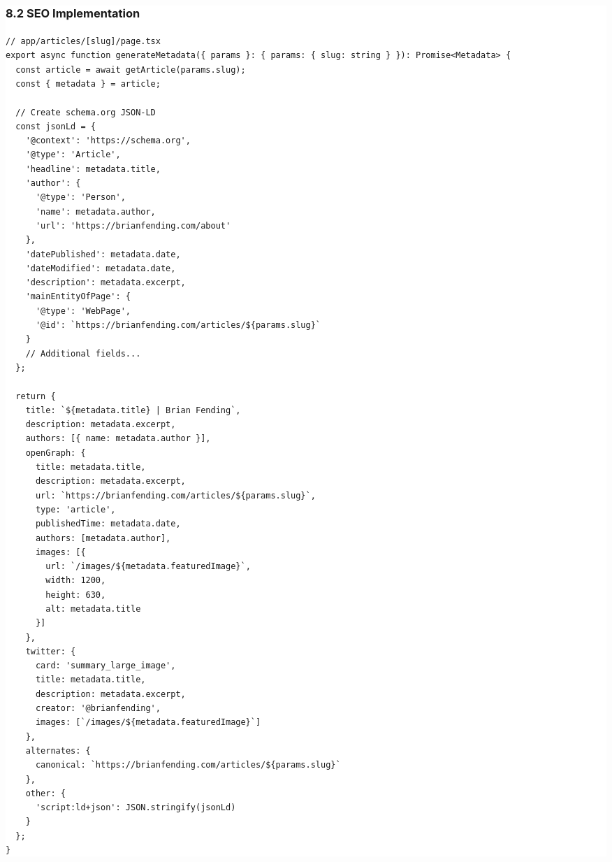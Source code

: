 ### 8.2 SEO Implementation

```tsx
// app/articles/[slug]/page.tsx
export async function generateMetadata({ params }: { params: { slug: string } }): Promise<Metadata> {
  const article = await getArticle(params.slug);
  const { metadata } = article;
  
  // Create schema.org JSON-LD
  const jsonLd = {
    '@context': 'https://schema.org',
    '@type': 'Article',
    'headline': metadata.title,
    'author': {
      '@type': 'Person',
      'name': metadata.author,
      'url': 'https://brianfending.com/about'
    },
    'datePublished': metadata.date,
    'dateModified': metadata.date,
    'description': metadata.excerpt,
    'mainEntityOfPage': {
      '@type': 'WebPage',
      '@id': `https://brianfending.com/articles/${params.slug}`
    }
    // Additional fields...
  };
  
  return {
    title: `${metadata.title} | Brian Fending`,
    description: metadata.excerpt,
    authors: [{ name: metadata.author }],
    openGraph: {
      title: metadata.title,
      description: metadata.excerpt,
      url: `https://brianfending.com/articles/${params.slug}`,
      type: 'article',
      publishedTime: metadata.date,
      authors: [metadata.author],
      images: [{
        url: `/images/${metadata.featuredImage}`,
        width: 1200,
        height: 630,
        alt: metadata.title
      }]
    },
    twitter: {
      card: 'summary_large_image',
      title: metadata.title,
      description: metadata.excerpt,
      creator: '@brianfending',
      images: [`/images/${metadata.featuredImage}`]
    },
    alternates: {
      canonical: `https://brianfending.com/articles/${params.slug}`
    },
    other: {
      'script:ld+json': JSON.stringify(jsonLd)
    }
  };
}
```
